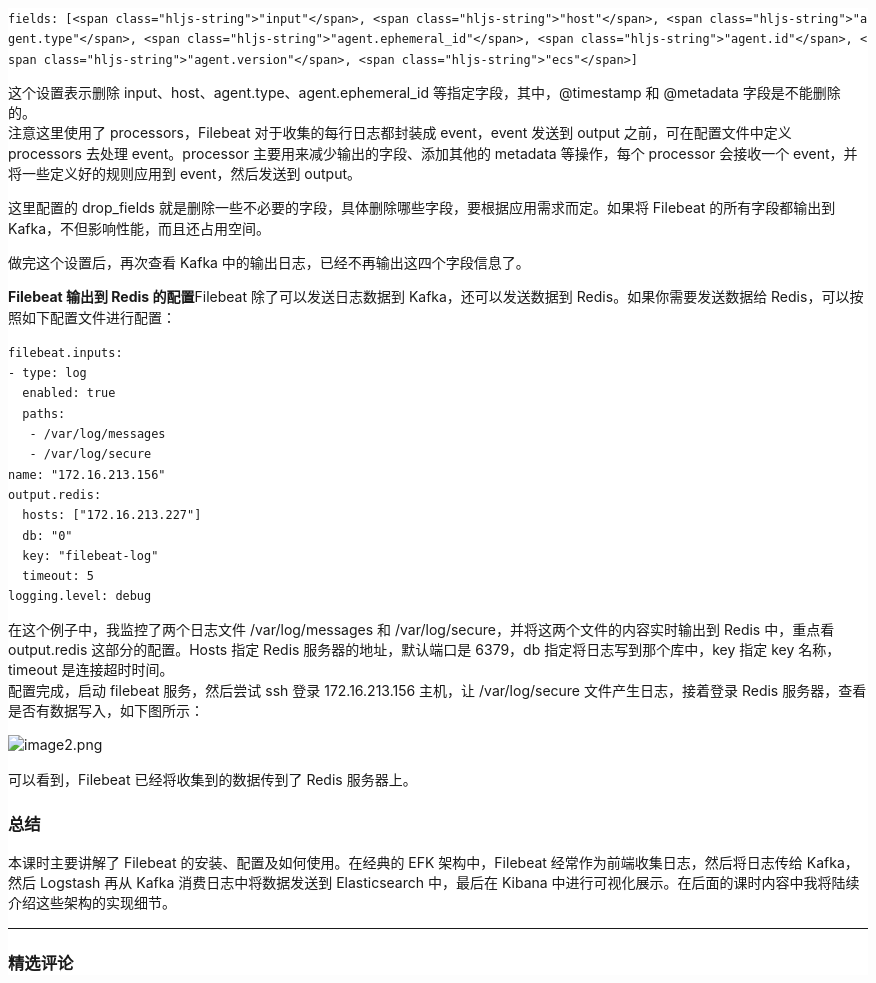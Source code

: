     fields: [<span class="hljs-string">"input"</span>, <span class="hljs-string">"host"</span>, <span class="hljs-string">"agent.type"</span>, <span class="hljs-string">"agent.ephemeral_id"</span>, <span class="hljs-string">"agent.id"</span>, <span class="hljs-string">"agent.version"</span>, <span class="hljs-string">"ecs"</span>]
</code></pre>




<p data-nodeid="69088" class="">这个设置表示删除  input、host、agent.type、agent.ephemeral_id 等指定字段，其中，@timestamp 和 @metadata 字段是不能删除的。<br>
注意这里使用了 processors，Filebeat 对于收集的每行日志都封装成 event，event 发送到 output 之前，可在配置文件中定义 processors 去处理 event。processor 主要用来减少输出的字段、添加其他的 metadata 等操作，每个 processor 会接收一个 event，并将一些定义好的规则应用到 event，然后发送到 output。</p>









<p data-nodeid="15908">这里配置的 drop_fields 就是删除一些不必要的字段，具体删除哪些字段，要根据应用需求而定。如果将 Filebeat 的所有字段都输出到 Kafka，不但影响性能，而且还占用空间。</p>
<p data-nodeid="15909">做完这个设置后，再次查看 Kafka 中的输出日志，已经不再输出这四个字段信息了。</p>
<p data-nodeid="15910"><strong data-nodeid="16123">Filebeat 输出到 Redis 的配置</strong>Filebeat 除了可以发送日志数据到 Kafka，还可以发送数据到 Redis。如果你需要发送数据给 Redis，可以按照如下配置文件进行配置：</p>
<pre class="lang-dart" data-nodeid="70289"><code data-language="dart">filebeat.inputs:
- type: log
  enabled: <span class="hljs-keyword">true</span>
  paths:
   - /<span class="hljs-keyword">var</span>/log/messages
   - /<span class="hljs-keyword">var</span>/log/secure
name: <span class="hljs-string">"172.16.213.156"</span>
output.redis:
  hosts: [<span class="hljs-string">"172.16.213.227"</span>]
  db: <span class="hljs-string">"0"</span>
  key: <span class="hljs-string">"filebeat-log"</span>
  timeout: <span class="hljs-number">5</span>
logging.level: debug
</code></pre>




<p data-nodeid="70878">在这个例子中，我监控了两个日志文件 /var/log/messages 和 /var/log/secure，并将这两个文件的内容实时输出到 Redis 中，重点看 output.redis 这部分的配置。Hosts 指定 Redis 服务器的地址，默认端口是 6379，db 指定将日志写到那个库中，key 指定 key 名称，timeout 是连接超时时间。<br>
配置完成，启动 filebeat 服务，然后尝试 ssh 登录 172.16.213.156 主机，让 /var/log/secure 文件产生日志，接着登录 Redis 服务器，查看是否有数据写入，如下图所示：</p>
<p data-nodeid="70879" class="te-preview-highlight"><img src="https://s0.lgstatic.com/i/image/M00/22/B6/Ciqc1F7saviAIgKIAACKia52tP0739.png" alt="image2.png" data-nodeid="70885"></p>


<p data-nodeid="15914">可以看到，Filebeat 已经将收集到的数据传到了 Redis 服务器上。</p>
<h3 data-nodeid="15915">总结</h3>
<p data-nodeid="15916">本课时主要讲解了 Filebeat 的安装、配置及如何使用。在经典的 EFK 架构中，Filebeat 经常作为前端收集日志，然后将日志传给 Kafka，然后 Logstash 再从 Kafka 消费日志中将数据发送到 Elasticsearch 中，最后在 Kibana 中进行可视化展示。在后面的课时内容中我将陆续介绍这些架构的实现细节。</p>

---

### 精选评论


